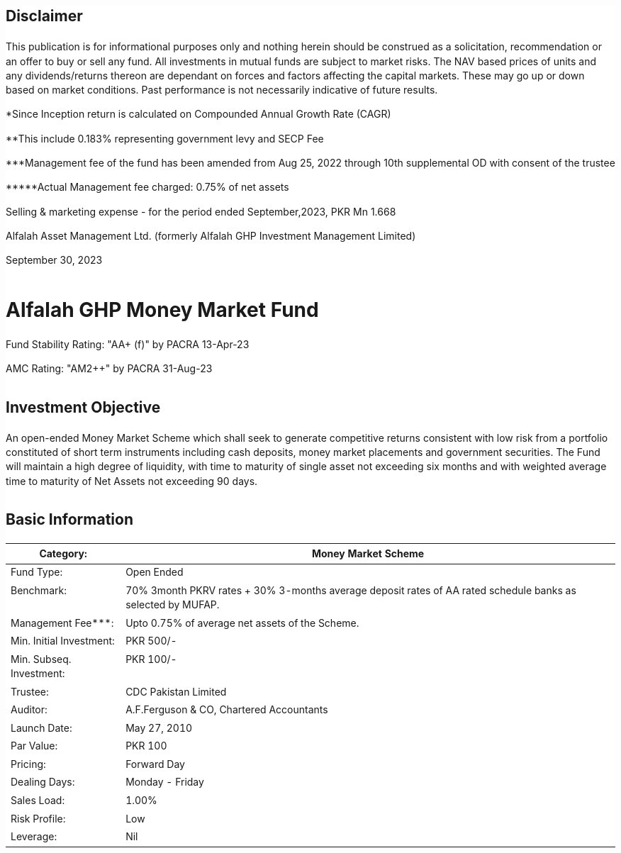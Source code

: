 ## Disclaimer

This publication is for informational purposes only and nothing herein should be construed as a solicitation, recommendation or an offer to buy or sell any fund. All investments in mutual funds are subject to market risks. The NAV based prices of units and any dividends/returns thereon are dependant on forces and factors affecting the capital markets. These may go up or down based on market conditions. Past performance is not necessarily indicative of future results.

\*Since Inception return is calculated on Compounded Annual Growth Rate (CAGR)

\*\*This include 0.183% representing government levy and SECP Fee

\*\*\*Management fee of the fund has been amended from Aug 25, 2022 through 10th supplemental OD with consent of the trustee

**\***Actual Management fee charged: 0.75% of net assets

Selling & marketing expense - for the period ended September,2023, PKR Mn 1.668

Alfalah Asset Management Ltd. (formerly Alfalah GHP Investment Management Limited)

September 30, 2023

# Alfalah GHP Money Market Fund

Fund Stability Rating: "AA+ (f)" by PACRA 13-Apr-23

AMC Rating: "AM2++" by PACRA 31-Aug-23

## Investment Objective

An open-ended Money Market Scheme which shall seek to generate competitive returns consistent with low risk from a portfolio constituted of short term instruments including cash deposits, money market placements and government securities. The Fund will maintain a high degree of liquidity, with time to maturity of single asset not exceeding six months and with weighted average time to maturity of Net Assets not exceeding 90 days.

## Basic Information

| Category:                | Money Market Scheme                                                                                         |
| ------------------------ | ----------------------------------------------------------------------------------------------------------- |
| Fund Type:               | Open Ended                                                                                                  |
| Benchmark:               | 70% 3month PKRV rates + 30% 3-months average deposit rates of AA rated schedule banks as selected by MUFAP. |
| Management Fee\*\*\*:    | Upto 0.75% of average net assets of the Scheme.                                                             |
| Min. Initial Investment: | PKR 500/-                                                                                                   |
| Min. Subseq. Investment: | PKR 100/-                                                                                                   |
| Trustee:                 | CDC Pakistan Limited                                                                                        |
| Auditor:                 | A.F.Ferguson & CO, Chartered Accountants                                                                    |
| Launch Date:             | May 27, 2010                                                                                                |
| Par Value:               | PKR 100                                                                                                     |
| Pricing:                 | Forward Day                                                                                                 |
| Dealing Days:            | Monday - Friday                                                                                             |
| Sales Load:              | 1.00%                                                                                                       |
| Risk Profile:            | Low                                                                                                         |
| Leverage:                | Nil                                                                                                         |
